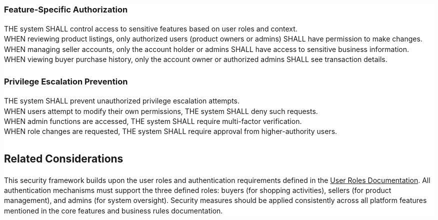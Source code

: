 ### Feature-Specific Authorization
THE system SHALL control access to sensitive features based on user roles and context.  
WHEN reviewing product listings, only authorized users (product owners or admins) SHALL have permission to make changes.  
WHEN managing seller accounts, only the account holder or admins SHALL have access to sensitive business information.  
WHEN viewing buyer purchase history, only the account owner or authorized admins SHALL see transaction details.  

### Privilege Escalation Prevention
THE system SHALL prevent unauthorized privilege escalation attempts.  
WHEN users attempt to modify their own permissions, THE system SHALL deny such requests.  
WHEN admin functions are accessed, THE system SHALL require multi-factor verification.  
WHEN role changes are requested, THE system SHALL require approval from higher-authority users.  

## Related Considerations
This security framework builds upon the user roles and authentication requirements defined in the [User Roles Documentation](./02-user-roles.md). All authentication mechanisms must support the three defined roles: buyers (for shopping activities), sellers (for product management), and admins (for system oversight). Security measures should be applied consistently across all platform features mentioned in the core features and business rules documentation.